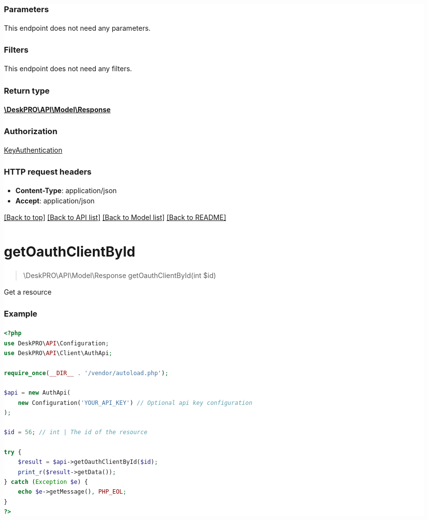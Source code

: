 ### Parameters
This endpoint does not need any parameters.


### Filters
This endpoint does not need any filters.


### Return type

[**\DeskPRO\API\Model\Response**](../Model/Response.md)

### Authorization

[KeyAuthentication](../../README.md#KeyAuthentication)

### HTTP request headers

 - **Content-Type**: application/json
 - **Accept**: application/json

[[Back to top]](#) [[Back to API list]](../../README.md#documentation-for-api-endpoints) [[Back to Model list]](../../README.md#documentation-for-models) [[Back to README]](../../README.md)

# **getOauthClientById**
> \DeskPRO\API\Model\Response getOauthClientById(int $id)



Get a resource

### Example
```php
<?php
use DeskPRO\API\Configuration;
use DeskPRO\API\Client\AuthApi;

require_once(__DIR__ . '/vendor/autoload.php');

$api = new AuthApi(
    new Configuration('YOUR_API_KEY') // Optional api key configuration
);

$id = 56; // int | The id of the resource

try {
    $result = $api->getOauthClientById($id);
    print_r($result->getData());
} catch (Exception $e) {
    echo $e->getMessage(), PHP_EOL;
}
?>
```
